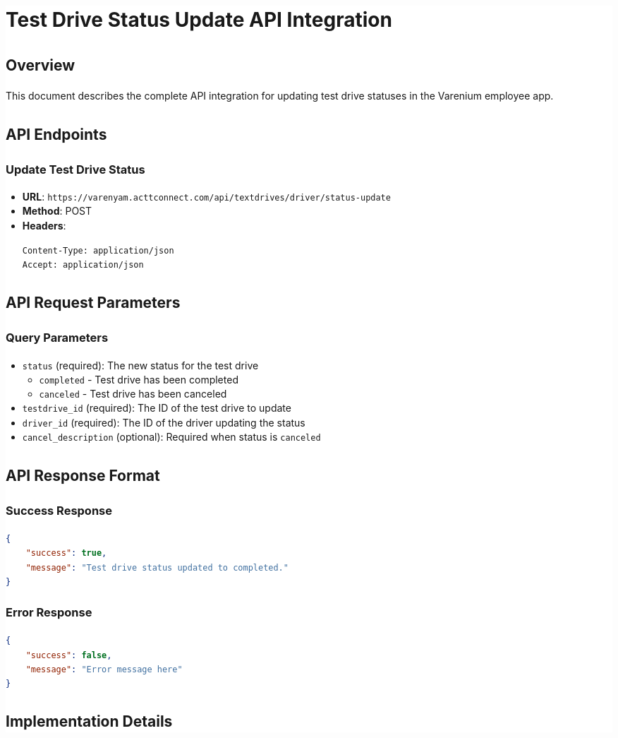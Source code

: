 # Test Drive Status Update API Integration

## Overview
This document describes the complete API integration for updating test drive statuses in the Varenium employee app.

## API Endpoints

### Update Test Drive Status
- **URL**: `https://varenyam.acttconnect.com/api/textdrives/driver/status-update`
- **Method**: POST
- **Headers**: 
  ```
  Content-Type: application/json
  Accept: application/json
  ```

## API Request Parameters

### Query Parameters
- `status` (required): The new status for the test drive
  - `completed` - Test drive has been completed
  - `canceled` - Test drive has been canceled
- `testdrive_id` (required): The ID of the test drive to update
- `driver_id` (required): The ID of the driver updating the status
- `cancel_description` (optional): Required when status is `canceled`

## API Response Format

### Success Response
```json
{
    "success": true,
    "message": "Test drive status updated to completed."
}
```

### Error Response
```json
{
    "success": false,
    "message": "Error message here"
}
```

## Implementation Details
